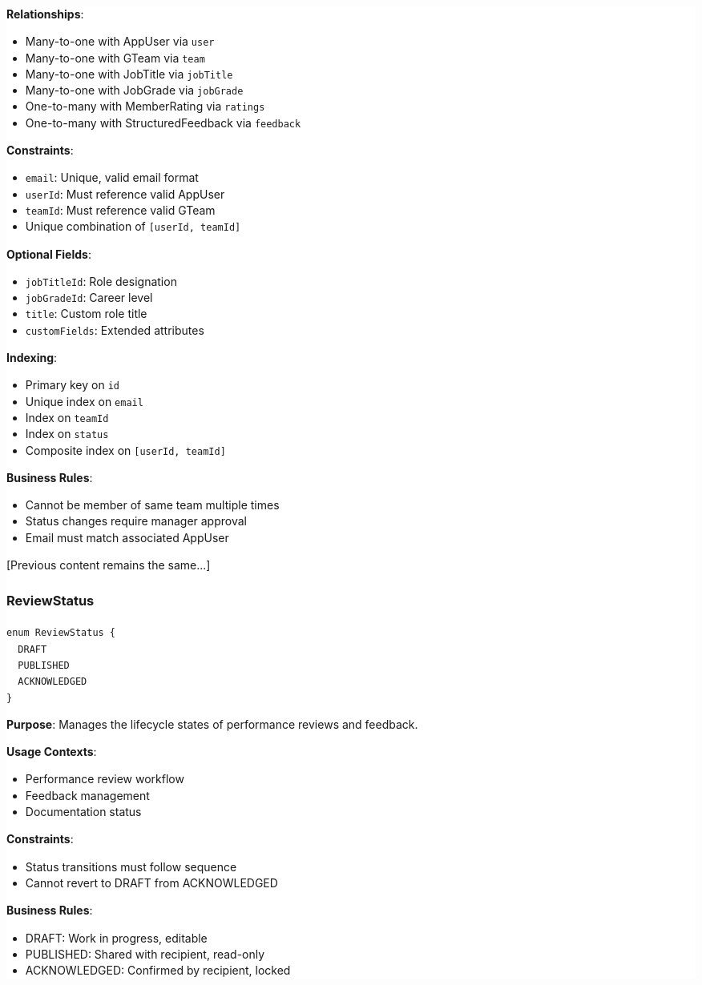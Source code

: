 **Relationships**:
- Many-to-one with AppUser via `user`
- Many-to-one with GTeam via `team`
- Many-to-one with JobTitle via `jobTitle`
- Many-to-one with JobGrade via `jobGrade`
- One-to-many with MemberRating via `ratings`
- One-to-many with StructuredFeedback via `feedback`

**Constraints**:
- `email`: Unique, valid email format
- `userId`: Must reference valid AppUser
- `teamId`: Must reference valid GTeam
- Unique combination of `[userId, teamId]`

**Optional Fields**:
- `jobTitleId`: Role designation
- `jobGradeId`: Career level
- `title`: Custom role title
- `customFields`: Extended attributes

**Indexing**:
- Primary key on `id`
- Unique index on `email`
- Index on `teamId`
- Index on `status`
- Composite index on `[userId, teamId]`

**Business Rules**:
- Cannot be member of same team multiple times
- Status changes require manager approval
- Email must match associated AppUser

[Previous content remains the same...]

### ReviewStatus
```prisma
enum ReviewStatus {
  DRAFT
  PUBLISHED
  ACKNOWLEDGED
}
```
**Purpose**: Manages the lifecycle states of performance reviews and feedback.

**Usage Contexts**:
- Performance review workflow
- Feedback management
- Documentation status

**Constraints**:
- Status transitions must follow sequence
- Cannot revert to DRAFT from ACKNOWLEDGED

**Business Rules**:
- DRAFT: Work in progress, editable
- PUBLISHED: Shared with recipient, read-only
- ACKNOWLEDGED: Confirmed by recipient, locked
